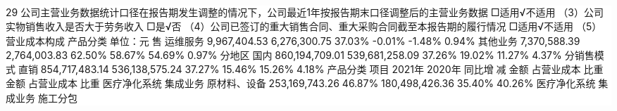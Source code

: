 29
公司主营业务数据统计口径在报告期发生调整的情况下，公司最近1年按报告期末口径调整后的主营业务数据
□适用√不适用
（3）公司实物销售收入是否大于劳务收入
□是√否
（4）公司已签订的重大销售合同、重大采购合同截至本报告期的履行情况
□适用√不适用
（5）营业成本构成
产品分类
单位：元
售
运维服务
9,967,404.53
6,276,300.75
37.03%
-0.01%
-1.48%
0.94%
其他业务
7,370,588.39
2,764,003.83
62.50%
58.67%
54.69%
0.97%
分地区
国内
860,194,709.01
539,681,258.09
37.26%
19.02%
11.27%
4.37%
分销售模式
直销
854,717,483.14
536,138,575.24
37.27%
15.46%
15.26%
4.18%
产品分类
项目
2021年
2020年
同比增
减
金额
占营业成本
比重
金额
占营业成本
比重
医疗净化系统
集成业务
原材料、设备
253,169,743.26
46.87%
180,498,426.36
35.40%
40.26%
医疗净化系统
集成业务
施工分包